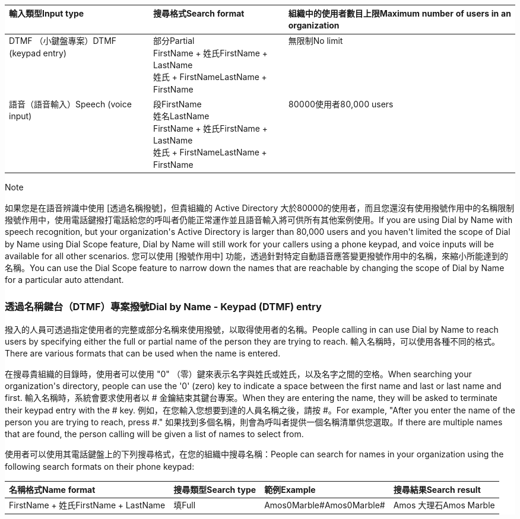 |<span data-ttu-id="d6f7e-157">輸入類型</span><span class="sxs-lookup"><span data-stu-id="d6f7e-157">Input type</span></span>|<span data-ttu-id="d6f7e-158">搜尋格式</span><span class="sxs-lookup"><span data-stu-id="d6f7e-158">Search format</span></span>|<span data-ttu-id="d6f7e-159">組織中的使用者數目上限</span><span class="sxs-lookup"><span data-stu-id="d6f7e-159">Maximum number of users in an organization</span></span>|
|:-----|:-----|:-----|
|<span data-ttu-id="d6f7e-160">DTMF （小鍵盤專案）</span><span class="sxs-lookup"><span data-stu-id="d6f7e-160">DTMF (keypad entry)</span></span> |<span data-ttu-id="d6f7e-161">部分</span><span class="sxs-lookup"><span data-stu-id="d6f7e-161">Partial</span></span>  <br/> <span data-ttu-id="d6f7e-162">FirstName + 姓氏</span><span class="sxs-lookup"><span data-stu-id="d6f7e-162">FirstName + LastName</span></span>  <br/> <span data-ttu-id="d6f7e-163">姓氏 + FirstName</span><span class="sxs-lookup"><span data-stu-id="d6f7e-163">LastName + FirstName</span></span> |<span data-ttu-id="d6f7e-164">無限制</span><span class="sxs-lookup"><span data-stu-id="d6f7e-164">No limit</span></span>  |
|<span data-ttu-id="d6f7e-165">語音（語音輸入）</span><span class="sxs-lookup"><span data-stu-id="d6f7e-165">Speech (voice input)</span></span> |<span data-ttu-id="d6f7e-166">段</span><span class="sxs-lookup"><span data-stu-id="d6f7e-166">FirstName</span></span>  <br/> <span data-ttu-id="d6f7e-167">姓名</span><span class="sxs-lookup"><span data-stu-id="d6f7e-167">LastName</span></span>  <br/> <span data-ttu-id="d6f7e-168">FirstName + 姓氏</span><span class="sxs-lookup"><span data-stu-id="d6f7e-168">FirstName + LastName</span></span>  <br/> <span data-ttu-id="d6f7e-169">姓氏 + FirstName</span><span class="sxs-lookup"><span data-stu-id="d6f7e-169">LastName + FirstName</span></span>  | <span data-ttu-id="d6f7e-170">80000使用者</span><span class="sxs-lookup"><span data-stu-id="d6f7e-170">80,000 users</span></span> |

> [!NOTE]
> <span data-ttu-id="d6f7e-171">如果您是在語音辨識中使用 [透過名稱撥號]，但貴組織的 Active Directory 大於80000的使用者，而且您還沒有使用撥號作用中的名稱限制撥號作用中，使用電話鍵撥打電話給您的呼叫者仍能正常運作並且語音輸入將可供所有其他案例使用。</span><span class="sxs-lookup"><span data-stu-id="d6f7e-171">If you are using Dial by Name with speech recognition, but your organization's Active Directory is larger than 80,000 users and you haven't limited the scope of Dial by Name using Dial Scope feature, Dial by Name will still work for your callers using a phone keypad, and voice inputs will be available for all other scenarios.</span></span> <span data-ttu-id="d6f7e-172">您可以使用 [撥號作用中] 功能，透過針對特定自動語音應答變更撥號作用中的名稱，來縮小所能達到的名稱。</span><span class="sxs-lookup"><span data-stu-id="d6f7e-172">You can use the Dial Scope feature to narrow down the names that are reachable by changing the scope of Dial by Name for a particular auto attendant.</span></span>
  
### <a name="dial-by-name---keypad-dtmf-entry"></a><span data-ttu-id="d6f7e-173">透過名稱鍵台（DTMF）專案撥號</span><span class="sxs-lookup"><span data-stu-id="d6f7e-173">Dial by Name - Keypad (DTMF) entry</span></span>
<span data-ttu-id="d6f7e-174">撥入的人員可透過指定使用者的完整或部分名稱來使用撥號，以取得使用者的名稱。</span><span class="sxs-lookup"><span data-stu-id="d6f7e-174">People calling in can use Dial by Name to reach users by specifying either the full or partial name of the person they are trying to reach.</span></span> <span data-ttu-id="d6f7e-175">輸入名稱時，可以使用各種不同的格式。</span><span class="sxs-lookup"><span data-stu-id="d6f7e-175">There are various formats that can be used when the name is entered.</span></span>

<span data-ttu-id="d6f7e-176">在搜尋貴組織的目錄時，使用者可以使用 "0" （零）鍵來表示名字與姓氏或姓氏，以及名字之間的空格。</span><span class="sxs-lookup"><span data-stu-id="d6f7e-176">When searching your organization's directory, people can use the '0' (zero) key to indicate a space between the first name and last or last name and first.</span></span> <span data-ttu-id="d6f7e-177">輸入名稱時，系統會要求使用者以 # 金鑰結束其鍵台專案。</span><span class="sxs-lookup"><span data-stu-id="d6f7e-177">When they are entering the name, they will be asked to terminate their keypad entry with the # key.</span></span> <span data-ttu-id="d6f7e-178">例如，在您輸入您想要到達的人員名稱之後，請按 #。</span><span class="sxs-lookup"><span data-stu-id="d6f7e-178">For example, "After you enter the name of the person you are trying to reach, press #."</span></span> <span data-ttu-id="d6f7e-179">如果找到多個名稱，則會為呼叫者提供一個名稱清單供您選取。</span><span class="sxs-lookup"><span data-stu-id="d6f7e-179">If there are multiple names that are found, the person calling will be given a list of names to select from.</span></span>
  
<span data-ttu-id="d6f7e-180">使用者可以使用其電話鍵盤上的下列搜尋格式，在您的組織中搜尋名稱：</span><span class="sxs-lookup"><span data-stu-id="d6f7e-180">People can search for names in your organization using the following search formats on their phone keypad:</span></span>
  
|<span data-ttu-id="d6f7e-181">名稱格式</span><span class="sxs-lookup"><span data-stu-id="d6f7e-181">Name format</span></span>|<span data-ttu-id="d6f7e-182">搜尋類型</span><span class="sxs-lookup"><span data-stu-id="d6f7e-182">Search type</span></span>|<span data-ttu-id="d6f7e-183">範例</span><span class="sxs-lookup"><span data-stu-id="d6f7e-183">Example</span></span>|<span data-ttu-id="d6f7e-184">搜尋結果</span><span class="sxs-lookup"><span data-stu-id="d6f7e-184">Search result</span></span>|
|:-----|:-----|:-----|:-----|
|<span data-ttu-id="d6f7e-185">FirstName + 姓氏</span><span class="sxs-lookup"><span data-stu-id="d6f7e-185">FirstName + LastName</span></span> |<span data-ttu-id="d6f7e-186">填</span><span class="sxs-lookup"><span data-stu-id="d6f7e-186">Full</span></span>  |<span data-ttu-id="d6f7e-187">Amos0Marble#</span><span class="sxs-lookup"><span data-stu-id="d6f7e-187">Amos0Marble#</span></span> |<span data-ttu-id="d6f7e-188">Amos 大理石</span><span class="sxs-lookup"><span data-stu-id="d6f7e-188">Amos Marble</span></span> |